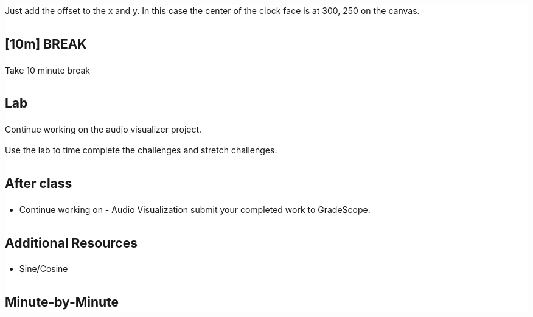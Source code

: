 Just add the offset to the x and y. In this case the center of the clock face is at 300, 250 on the canvas.








## [**10m**] BREAK

Take 10 minute break



## Lab

Continue working on the audio visualizer project. 

Use the lab to time complete the challenges and stretch challenges. 



## After class

- Continue working on - [Audio Visualization](../Assignments/assignment-3.md) submit your completed work to GradeScope. 



## Additional Resources

- [Sine/Cosine](https://en.wikipedia.org/wiki/Sine)



## Minute-by-Minute


